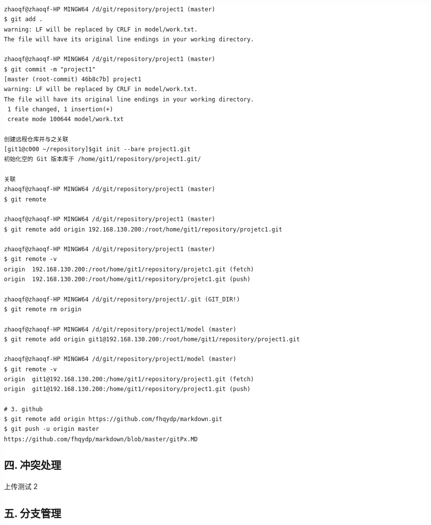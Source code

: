 	zhaoqf@zhaoqf-HP MINGW64 /d/git/repository/project1 (master)
	$ git add .
	warning: LF will be replaced by CRLF in model/work.txt.
	The file will have its original line endings in your working directory.
	
	zhaoqf@zhaoqf-HP MINGW64 /d/git/repository/project1 (master)
	$ git commit -m "project1"
	[master (root-commit) 46b8c7b] project1
	warning: LF will be replaced by CRLF in model/work.txt.
	The file will have its original line endings in your working directory.
	 1 file changed, 1 insertion(+)
	 create mode 100644 model/work.txt

	创建远程仓库并与之关联
	[git1@c000 ~/repository]$git init --bare project1.git
	初始化空的 Git 版本库于 /home/git1/repository/project1.git/

	关联
	zhaoqf@zhaoqf-HP MINGW64 /d/git/repository/project1 (master)
	$ git remote
	
	zhaoqf@zhaoqf-HP MINGW64 /d/git/repository/project1 (master)
	$ git remote add origin 192.168.130.200:/root/home/git1/repository/projetc1.git
	
	zhaoqf@zhaoqf-HP MINGW64 /d/git/repository/project1 (master)
	$ git remote -v
	origin  192.168.130.200:/root/home/git1/repository/projetc1.git (fetch)
	origin  192.168.130.200:/root/home/git1/repository/projetc1.git (push)

	zhaoqf@zhaoqf-HP MINGW64 /d/git/repository/project1/.git (GIT_DIR!)
	$ git remote rm origin

	zhaoqf@zhaoqf-HP MINGW64 /d/git/repository/project1/model (master)
	$ git remote add origin git1@192.168.130.200:/root/home/git1/repository/project1.git
	
	zhaoqf@zhaoqf-HP MINGW64 /d/git/repository/project1/model (master)
	$ git remote -v
	origin  git1@192.168.130.200:/home/git1/repository/project1.git (fetch)
	origin  git1@192.168.130.200:/home/git1/repository/project1.git (push)

	# 3. github
	$ git remote add origin https://github.com/fhqydp/markdown.git
	$ git push -u origin master
	https://github.com/fhqydp/markdown/blob/master/gitPx.MD

四. 冲突处理
-
上传测试 2

五. 分支管理
-


    